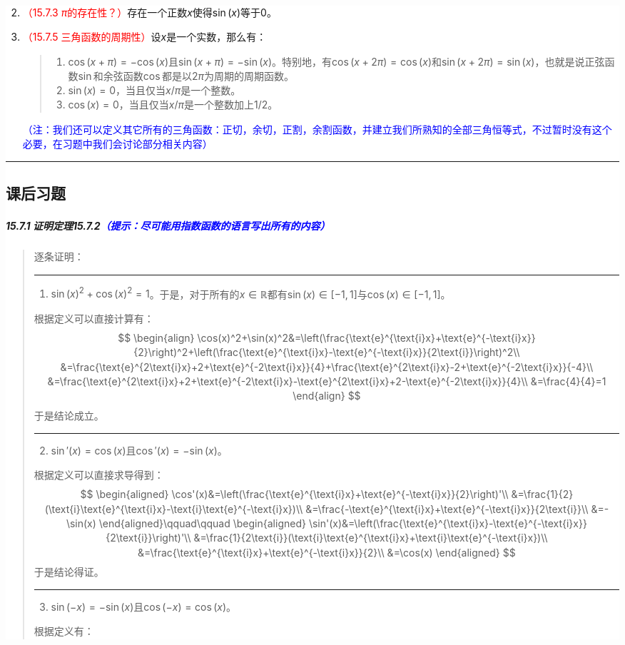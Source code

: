 2. <font color=red>（15.7.3 $\pi$的存在性？）</font>存在一个正数$x$使得$\sin(x)$等于$0$。

3. <font color=red>（15.7.5 三角函数的周期性）</font>设$x$是一个实数，那么有：

   > 1. $\cos(x+\pi)=-\cos(x)$且$\sin(x+\pi)=-\sin(x)$。特别地，有$\cos(x+2\pi)=\cos(x)$和$\sin(x+2\pi)=\sin(x)$，也就是说正弦函数$\sin$和余弦函数$\cos$都是以$2\pi$为周期的周期函数。
   > 2. $\sin(x)=0$，当且仅当$x/\pi$是一个整数。
   > 3. $\cos(x)=0$，当且仅当$x/\pi$是一个整数加上$1/2$。

   <font color=blue>（注：我们还可以定义其它所有的三角函数：正切，余切，正割，余割函数，并建立我们所熟知的全部三角恒等式，不过暂时没有这个必要，在习题中我们会讨论部分相关内容）</font>

---

## 课后习题

##### 15.7.1 证明定理15.7.2<font color=blue>（提示：尽可能用指数函数的语言写出所有的内容）</font>

> 逐条证明：
>
> ---
>
> 1. $\sin(x)^2+\cos(x)^2=1$。于是，对于所有的$x\in\mathbb R$都有$\sin(x)\in[-1,1]$与$\cos(x)\in[-1,1]$。
>
> 根据定义可以直接计算有：
> $$
> \begin{align}
> \cos(x)^2+\sin(x)^2&=\left(\frac{\text{e}^{\text{i}x}+\text{e}^{-\text{i}x}}{2}\right)^2+\left(\frac{\text{e}^{\text{i}x}-\text{e}^{-\text{i}x}}{2\text{i}}\right)^2\\
> &=\frac{\text{e}^{2\text{i}x}+2+\text{e}^{-2\text{i}x}}{4}+\frac{\text{e}^{2\text{i}x}-2+\text{e}^{-2\text{i}x}}{-4}\\
> &=\frac{\text{e}^{2\text{i}x}+2+\text{e}^{-2\text{i}x}-\text{e}^{2\text{i}x}+2-\text{e}^{-2\text{i}x}}{4}\\
> &=\frac{4}{4}=1
> \end{align}
> $$
> 于是结论成立。
>
> ---
>
> 2. $\sin'(x)=\cos(x)$且$\cos'(x)=-\sin(x)$。
>
> 根据定义可以直接求导得到：
> $$
> \begin{aligned}
> \cos'(x)&=\left(\frac{\text{e}^{\text{i}x}+\text{e}^{-\text{i}x}}{2}\right)'\\
> &=\frac{1}{2}(\text{i}\text{e}^{\text{i}x}-\text{i}\text{e}^{-\text{i}x})\\
> &=\frac{-\text{e}^{\text{i}x}+\text{e}^{-\text{i}x}}{2\text{i}}\\
> &=-\sin(x)
> \end{aligned}\qquad\qquad
> \begin{aligned}
> \sin'(x)&=\left(\frac{\text{e}^{\text{i}x}-\text{e}^{-\text{i}x}}{2\text{i}}\right)'\\
> &=\frac{1}{2\text{i}}(\text{i}\text{e}^{\text{i}x}+\text{i}\text{e}^{-\text{i}x})\\
> &=\frac{\text{e}^{\text{i}x}+\text{e}^{-\text{i}x}}{2}\\
> &=\cos(x)
> \end{aligned}
> $$
> 于是结论得证。
>
> ---
>
> 3. $\sin(-x)=-\sin(x)$且$\cos(-x)=\cos(x)$。
>
> 根据定义有：